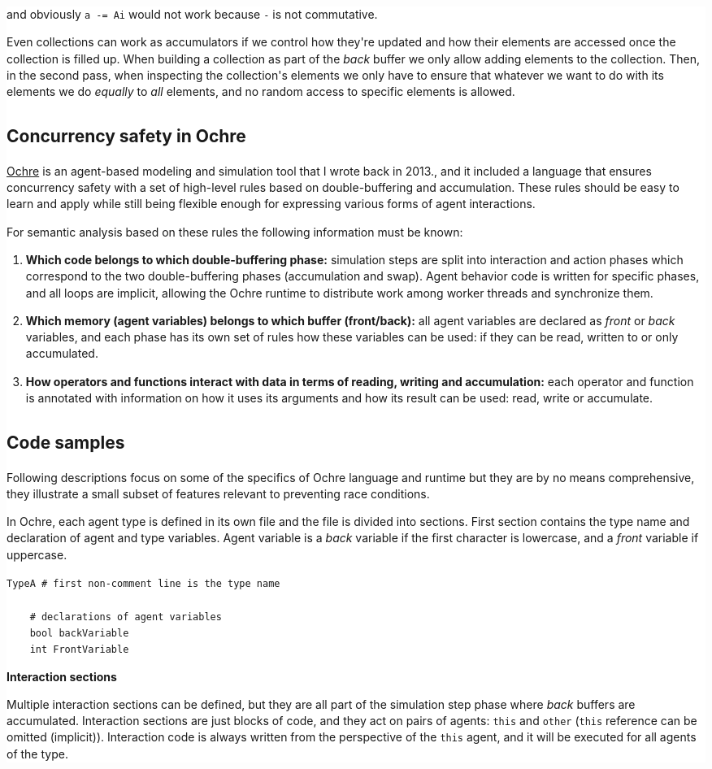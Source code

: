 and obviously `a -= Ai` would not work because `-` is not commutative.

Even collections can work as accumulators if we control how they're updated and how their elements are accessed once the collection is filled up. When building a collection as part of the *back* buffer we only allow adding elements to the collection. Then, in the second pass, when inspecting the collection's elements we only have to ensure that whatever we want to do with its elements we do *equally* to *all* elements, and no random access to specific elements is allowed.

## Concurrency safety in Ochre

[Ochre](https://github.com/bcace/ochre) is an agent-based modeling and simulation tool that I wrote back in 2013., and it included a language that ensures concurrency safety with a set of high-level rules based on double-buffering and accumulation. These rules should be easy to learn and apply while still being flexible enough for expressing various forms of agent interactions.

For semantic analysis based on these rules the following information must be known:

1. **Which code belongs to which double-buffering phase:** simulation steps are split into interaction and action phases which correspond to the two double-buffering phases (accumulation and swap). Agent behavior code is written for specific phases, and all loops are implicit, allowing the Ochre runtime to distribute work among worker threads and synchronize them.

2. **Which memory (agent variables) belongs to which buffer (front/back):** all agent variables are declared as *front* or *back* variables, and each phase has its own set of rules how these variables can be used: if they can be read, written to or only accumulated.

3. **How operators and functions interact with data in terms of reading, writing and accumulation:** each operator and function is annotated with information on how it uses its arguments and how its result can be used: read, write or accumulate.

## Code samples

Following descriptions focus on some of the specifics of Ochre language and runtime but they are by no means comprehensive, they illustrate a small subset of features relevant to preventing race conditions.

In Ochre, each agent type is defined in its own file and the file is divided into sections. First section contains the type name and declaration of agent and type variables. Agent variable is a *back* variable if the first character is lowercase, and a *front* variable if uppercase.

```
TypeA # first non-comment line is the type name

    # declarations of agent variables
    bool backVariable
    int FrontVariable
```

**Interaction sections**

Multiple interaction sections can be defined, but they are all part of the simulation step phase where *back* buffers are accumulated. Interaction sections are just blocks of code, and they act on pairs of agents: `this` and `other` (`this` reference can be omitted (implicit)). Interaction code is always written from the perspective of the `this` agent, and it will be executed for all agents of the type.
